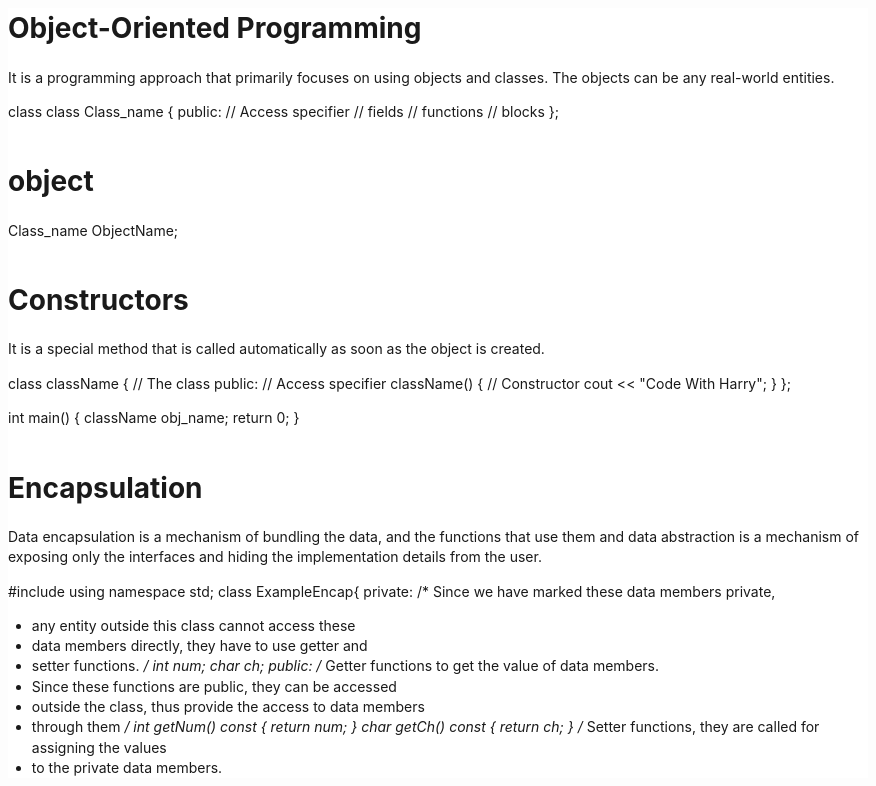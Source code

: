 # Object-Oriented Programming
It is a programming approach that primarily focuses on using objects and classes. The objects can be any real-world entities.

class
class Class_name {
public: // Access specifier
// fields
// functions
// blocks
};

# object
Class_name ObjectName;

# Constructors
It is a special method that is called automatically as soon as the object is created.

class className { // The class
public: // Access specifier
className() { // Constructor
cout << "Code With Harry";
}
};

int main() {
className obj_name; 
return 0;
}

# Encapsulation
Data encapsulation is a mechanism of bundling the data, and the functions that use them and data abstraction is a mechanism of exposing only the interfaces and hiding the implementation details from the user.

#include<iostream> 
using namespace std; 
class ExampleEncap{ 
private: 
/* Since we have marked these data members private, 
* any entity outside this class cannot access these 
* data members directly, they have to use getter and 
* setter functions. 
*/ 
int num; 
char ch; 
public: 
/* Getter functions to get the value of data members. 
* Since these functions are public, they can be accessed 
* outside the class, thus provide the access to data members 
* through them 
*/ 
int getNum() const { 
return num; 
} 
char getCh() const { 
return ch; 
} 
/* Setter functions, they are called for assigning the values 
* to the private data members. 